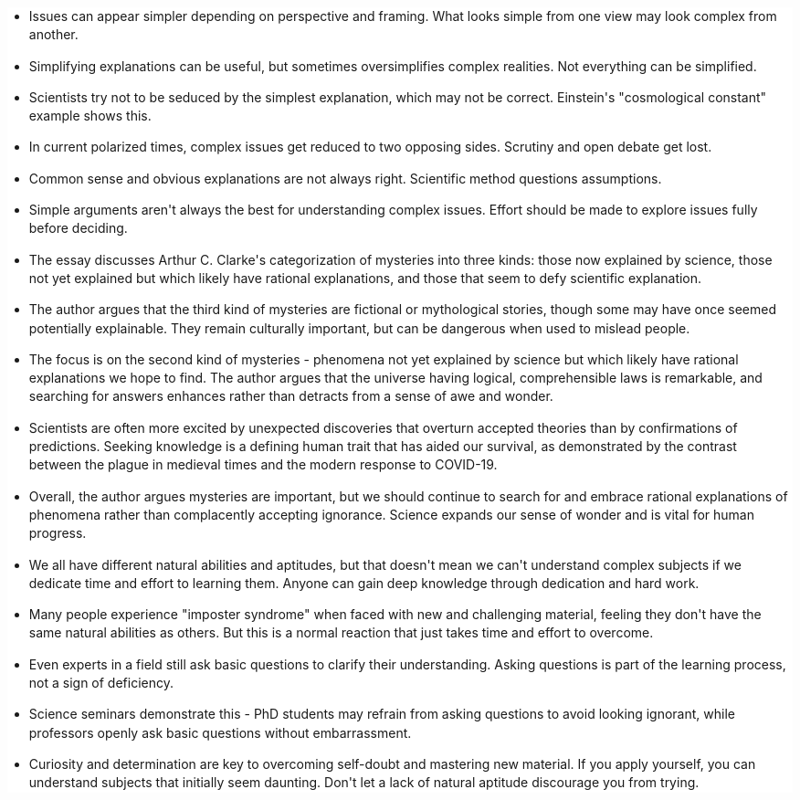 - Issues can appear simpler depending on perspective and framing. What looks simple from one view may look complex from another. 

- Simplifying explanations can be useful, but sometimes oversimplifies complex realities. Not everything can be simplified.

- Scientists try not to be seduced by the simplest explanation, which may not be correct. Einstein's "cosmological constant" example shows this.

- In current polarized times, complex issues get reduced to two opposing sides. Scrutiny and open debate get lost.

- Common sense and obvious explanations are not always right. Scientific method questions assumptions.

- Simple arguments aren't always the best for understanding complex issues. Effort should be made to explore issues fully before deciding.

 

- The essay discusses Arthur C. Clarke's categorization of mysteries into three kinds: those now explained by science, those not yet explained but which likely have rational explanations, and those that seem to defy scientific explanation. 

- The author argues that the third kind of mysteries are fictional or mythological stories, though some may have once seemed potentially explainable. They remain culturally important, but can be dangerous when used to mislead people.

- The focus is on the second kind of mysteries - phenomena not yet explained by science but which likely have rational explanations we hope to find. The author argues that the universe having logical, comprehensible laws is remarkable, and searching for answers enhances rather than detracts from a sense of awe and wonder. 

- Scientists are often more excited by unexpected discoveries that overturn accepted theories than by confirmations of predictions. Seeking knowledge is a defining human trait that has aided our survival, as demonstrated by the contrast between the plague in medieval times and the modern response to COVID-19.

- Overall, the author argues mysteries are important, but we should continue to search for and embrace rational explanations of phenomena rather than complacently accepting ignorance. Science expands our sense of wonder and is vital for human progress.

 

- We all have different natural abilities and aptitudes, but that doesn't mean we can't understand complex subjects if we dedicate time and effort to learning them. Anyone can gain deep knowledge through dedication and hard work.

- Many people experience "imposter syndrome" when faced with new and challenging material, feeling they don't have the same natural abilities as others. But this is a normal reaction that just takes time and effort to overcome. 

- Even experts in a field still ask basic questions to clarify their understanding. Asking questions is part of the learning process, not a sign of deficiency. 

- Science seminars demonstrate this - PhD students may refrain from asking questions to avoid looking ignorant, while professors openly ask basic questions without embarrassment.

- Curiosity and determination are key to overcoming self-doubt and mastering new material. If you apply yourself, you can understand subjects that initially seem daunting. Don't let a lack of natural aptitude discourage you from trying.
